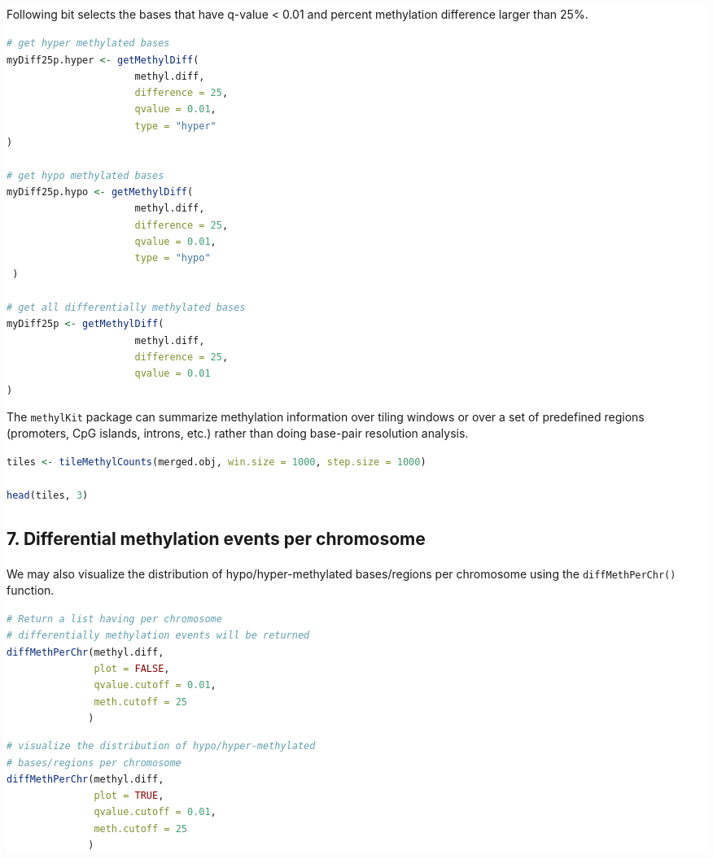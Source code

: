 Following bit selects the bases that have q-value < 0.01 and percent methylation difference larger than 25\%.

```r
# get hyper methylated bases
myDiff25p.hyper <- getMethylDiff(
                      methyl.diff, 
                      difference = 25, 
                      qvalue = 0.01, 
                      type = "hyper"
)

# get hypo methylated bases
myDiff25p.hypo <- getMethylDiff(
                      methyl.diff, 
                      difference = 25,
                      qvalue = 0.01, 
                      type = "hypo"
 )

# get all differentially methylated bases
myDiff25p <- getMethylDiff(
                      methyl.diff, 
                      difference = 25,
                      qvalue = 0.01
)
```

The `methylKit` package can summarize methylation information over tiling windows or over a set of predefined regions (promoters, CpG islands, introns, etc.) rather than doing base-pair resolution analysis.

```r
tiles <- tileMethylCounts(merged.obj, win.size = 1000, step.size = 1000)

head(tiles, 3)
```

## 7. Differential methylation events per chromosome

We may also visualize the distribution of hypo/hyper-methylated bases/regions per chromosome using the `diffMethPerChr()` function.

```r
# Return a list having per chromosome
# differentially methylation events will be returned
diffMethPerChr(methyl.diff,
               plot = FALSE,
               qvalue.cutoff = 0.01,
               meth.cutoff = 25
              )
```

```r
# visualize the distribution of hypo/hyper-methylated
# bases/regions per chromosome
diffMethPerChr(methyl.diff,
               plot = TRUE,
               qvalue.cutoff = 0.01,
               meth.cutoff = 25
              )
```
